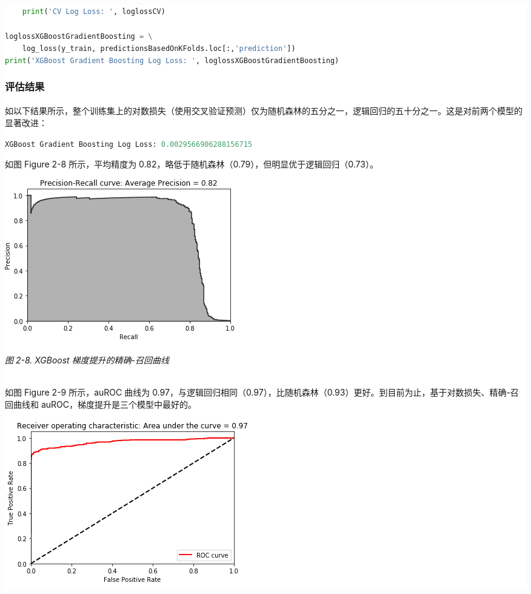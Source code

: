```py
    print('CV Log Loss: ', loglossCV)

loglossXGBoostGradientBoosting = \
    log_loss(y_train, predictionsBasedOnKFolds.loc[:,'prediction'])
print('XGBoost Gradient Boosting Log Loss: ', loglossXGBoostGradientBoosting)
```

### 评估结果

如以下结果所示，整个训练集上的对数损失（使用交叉验证预测）仅为随机森林的五分之一，逻辑回归的五十分之一。这是对前两个模型的显著改进：

```py
XGBoost Gradient Boosting Log Loss: 0.0029566906288156715
```

如图 Figure 2-8 所示，平均精度为 0.82，略低于随机森林（0.79），但明显优于逻辑回归（0.73）。

![XGBoost 梯度提升的精确-召回曲线](img/hulp_0208.png)

###### 图 2-8\. XGBoost 梯度提升的精确-召回曲线

如图 Figure 2-9 所示，auROC 曲线为 0.97，与逻辑回归相同（0.97），比随机森林（0.93）更好。到目前为止，基于对数损失、精确-召回曲线和 auROC，梯度提升是三个模型中最好的。

![XGBoost 梯度提升的 ROC 曲线下面积](img/hulp_0209.png)
